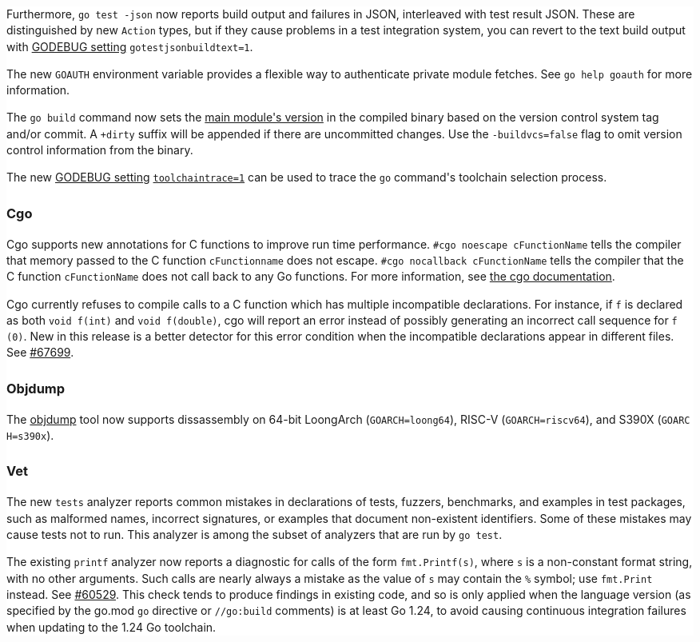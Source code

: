 Furthermore, `go test -json` now reports build output and failures in
JSON, interleaved with test result JSON. These are distinguished by new
`Action` types, but if they cause problems in a test integration system,
you can revert to the text build output with [GODEBUG
setting](/doc/godebug) `gotestjsonbuildtext=1`.

The new `GOAUTH` environment variable provides a flexible way to
authenticate private module fetches. See `go help goauth` for more
information.

The `go build` command now sets the [main module's
version](/pkg/runtime/debug#BuildInfo.Main) in the compiled binary based
on the version control system tag and/or commit. A `+dirty` suffix will
be appended if there are uncommitted changes. Use the `-buildvcs=false`
flag to omit version control information from the binary.

The new [GODEBUG setting](/doc/godebug)
[`toolchaintrace=1`](/doc/toolchain#select) can be used to trace the
`go` command's toolchain selection process.

### Cgo

Cgo supports new annotations for C functions to improve run time
performance. `#cgo noescape cFunctionName` tells the compiler that
memory passed to the C function `cFunctionname` does not escape.
`#cgo nocallback cFunctionName` tells the compiler that the C function
`cFunctionName` does not call back to any Go functions. For more
information, see [the cgo
documentation](/pkg/cmd/cgo#hdr-Optimizing_calls_of_C_code).

Cgo currently refuses to compile calls to a C function which has
multiple incompatible declarations. For instance, if `f` is declared as
both `void f(int)` and `void f(double)`, cgo will report an error
instead of possibly generating an incorrect call sequence for `f(0)`.
New in this release is a better detector for this error condition when
the incompatible declarations appear in different files. See
[#67699](/issue/67699).

### Objdump

The [objdump](/cmd/objdump) tool now supports dissassembly on 64-bit
LoongArch (`GOARCH=loong64`), RISC-V (`GOARCH=riscv64`), and S390X
(`GOARCH=s390x`).

### Vet

The new `tests` analyzer reports common mistakes in declarations of
tests, fuzzers, benchmarks, and examples in test packages, such as
malformed names, incorrect signatures, or examples that document
non-existent identifiers. Some of these mistakes may cause tests not to
run. This analyzer is among the subset of analyzers that are run by
`go test`.

The existing `printf` analyzer now reports a diagnostic for calls of the
form `fmt.Printf(s)`, where `s` is a non-constant format string, with no
other arguments. Such calls are nearly always a mistake as the value of
`s` may contain the `%` symbol; use `fmt.Print` instead. See
[#60529](/issue/60529). This check tends to produce findings in existing
code, and so is only applied when the language version (as specified by
the go.mod `go` directive or `//go:build` comments) is at least Go 1.24,
to avoid causing continuous integration failures when updating to the
1.24 Go toolchain.

